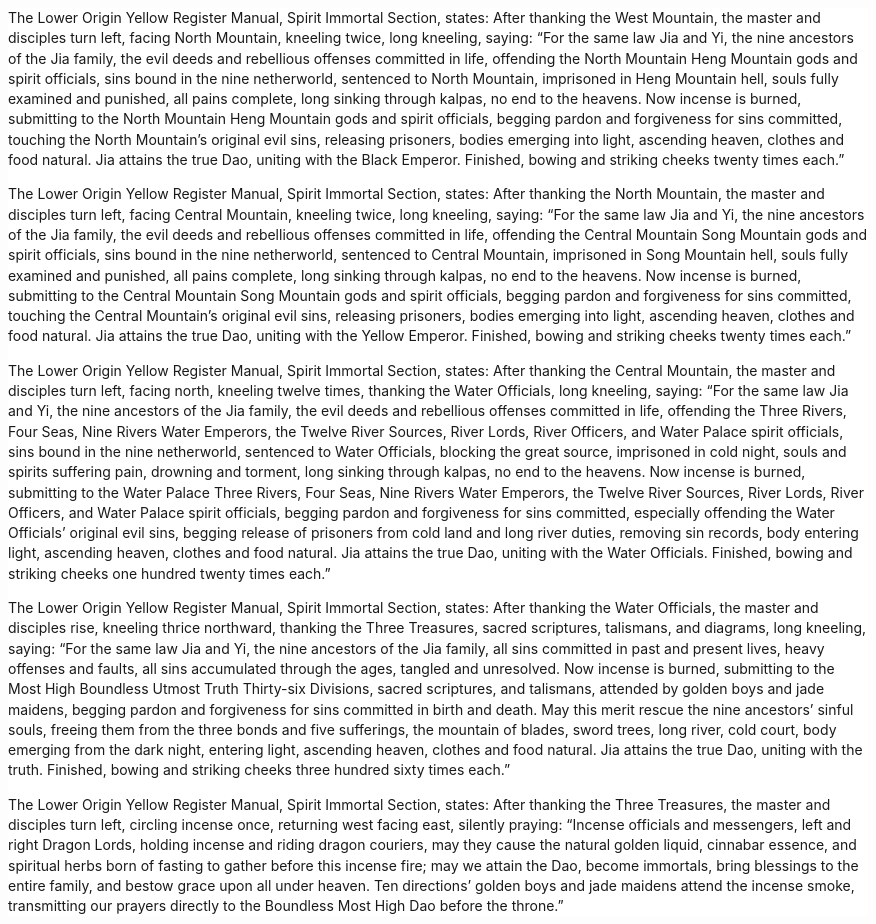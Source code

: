 The Lower Origin Yellow Register Manual, Spirit Immortal Section, states: After thanking the West Mountain, the master and disciples turn left, facing North Mountain, kneeling twice, long kneeling, saying: “For the same law Jia and Yi, the nine ancestors of the Jia family, the evil deeds and rebellious offenses committed in life, offending the North Mountain Heng Mountain gods and spirit officials, sins bound in the nine netherworld, sentenced to North Mountain, imprisoned in Heng Mountain hell, souls fully examined and punished, all pains complete, long sinking through kalpas, no end to the heavens. Now incense is burned, submitting to the North Mountain Heng Mountain gods and spirit officials, begging pardon and forgiveness for sins committed, touching the North Mountain’s original evil sins, releasing prisoners, bodies emerging into light, ascending heaven, clothes and food natural. Jia attains the true Dao, uniting with the Black Emperor. Finished, bowing and striking cheeks twenty times each.”

The Lower Origin Yellow Register Manual, Spirit Immortal Section, states: After thanking the North Mountain, the master and disciples turn left, facing Central Mountain, kneeling twice, long kneeling, saying: “For the same law Jia and Yi, the nine ancestors of the Jia family, the evil deeds and rebellious offenses committed in life, offending the Central Mountain Song Mountain gods and spirit officials, sins bound in the nine netherworld, sentenced to Central Mountain, imprisoned in Song Mountain hell, souls fully examined and punished, all pains complete, long sinking through kalpas, no end to the heavens. Now incense is burned, submitting to the Central Mountain Song Mountain gods and spirit officials, begging pardon and forgiveness for sins committed, touching the Central Mountain’s original evil sins, releasing prisoners, bodies emerging into light, ascending heaven, clothes and food natural. Jia attains the true Dao, uniting with the Yellow Emperor. Finished, bowing and striking cheeks twenty times each.”

The Lower Origin Yellow Register Manual, Spirit Immortal Section, states: After thanking the Central Mountain, the master and disciples turn left, facing north, kneeling twelve times, thanking the Water Officials, long kneeling, saying: “For the same law Jia and Yi, the nine ancestors of the Jia family, the evil deeds and rebellious offenses committed in life, offending the Three Rivers, Four Seas, Nine Rivers Water Emperors, the Twelve River Sources, River Lords, River Officers, and Water Palace spirit officials, sins bound in the nine netherworld, sentenced to Water Officials, blocking the great source, imprisoned in cold night, souls and spirits suffering pain, drowning and torment, long sinking through kalpas, no end to the heavens. Now incense is burned, submitting to the Water Palace Three Rivers, Four Seas, Nine Rivers Water Emperors, the Twelve River Sources, River Lords, River Officers, and Water Palace spirit officials, begging pardon and forgiveness for sins committed, especially offending the Water Officials’ original evil sins, begging release of prisoners from cold land and long river duties, removing sin records, body entering light, ascending heaven, clothes and food natural. Jia attains the true Dao, uniting with the Water Officials. Finished, bowing and striking cheeks one hundred twenty times each.”

The Lower Origin Yellow Register Manual, Spirit Immortal Section, states: After thanking the Water Officials, the master and disciples rise, kneeling thrice northward, thanking the Three Treasures, sacred scriptures, talismans, and diagrams, long kneeling, saying: “For the same law Jia and Yi, the nine ancestors of the Jia family, all sins committed in past and present lives, heavy offenses and faults, all sins accumulated through the ages, tangled and unresolved. Now incense is burned, submitting to the Most High Boundless Utmost Truth Thirty-six Divisions, sacred scriptures, and talismans, attended by golden boys and jade maidens, begging pardon and forgiveness for sins committed in birth and death. May this merit rescue the nine ancestors’ sinful souls, freeing them from the three bonds and five sufferings, the mountain of blades, sword trees, long river, cold court, body emerging from the dark night, entering light, ascending heaven, clothes and food natural. Jia attains the true Dao, uniting with the truth. Finished, bowing and striking cheeks three hundred sixty times each.”

The Lower Origin Yellow Register Manual, Spirit Immortal Section, states: After thanking the Three Treasures, the master and disciples turn left, circling incense once, returning west facing east, silently praying: “Incense officials and messengers, left and right Dragon Lords, holding incense and riding dragon couriers, may they cause the natural golden liquid, cinnabar essence, and spiritual herbs born of fasting to gather before this incense fire; may we attain the Dao, become immortals, bring blessings to the entire family, and bestow grace upon all under heaven. Ten directions’ golden boys and jade maidens attend the incense smoke, transmitting our prayers directly to the Boundless Most High Dao before the throne.”
